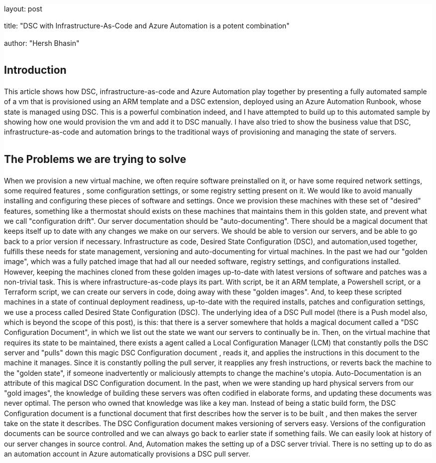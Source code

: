 
layout: post

title: "DSC with Infrastructure-As-Code and  Azure Automation is a potent combination"

author: "Hersh Bhasin"

## Introduction

This article shows how DSC, infrastructure-as-code and Azure Automation play together by presenting a fully automated sample of a vm that is provisioned  using an ARM template and  a DSC extension, deployed using an Azure Automation Runbook, whose state is managed using DSC. This is a powerful combination indeed, and I have attempted to build up to this automated sample by showing how one would provision the vm and add it to DSC manually. I have also tried to show the business value that DSC, infrastructure-as-code and automation brings to the traditional ways of provisioning and managing the state of servers.

## The Problems we are trying to solve

When we provision a new virtual machine, we often require  software preinstalled on it, or  have some required network settings, some required features , some configuration settings, or some registry setting  present on it. We would like to avoid manually installing and configuring these pieces of software and settings. Once we provision these machines with these set of "desired" features, something like a thermostat should exists on these machines that maintains them in this golden state, and prevent what we call "configuration drift". Our server documentation should be "auto-documenting". There should be a magical document that keeps itself up to date with any changes we make on our servers. We should be able to version our servers, and be able to go back to a prior version if necessary. Infrastructure as code, Desired State Configuration (DSC), and automation,used together, fulfills these needs for state management, versioning and auto-documenting for virtual machines. In the past we had our "golden image", which was a fully patched image that had all our needed software, registry settings, and configurations installed. However, keeping the machines cloned from these golden images up-to-date with latest versions of software and patches was a non-trivial task. This is where infrastructure-as-code plays its part. With script, be it an ARM template, a Powershell script, or a Terraform script, we can create our servers in code, doing away with these "golden images". And, to keep these scripted machines in a state of continual deployment readiness, up-to-date with the required installs, patches and configuration settings, we use a process called Desired State Configuration (DSC). The underlying idea of a DSC Pull model (there is a Push model also, which is beyond the scope of this post), is this: that there is a server somewhere that holds a magical document called a "DSC Configuration Document", in which we list out the  state we want our servers to continually be in. Then, on the virtual machine that requires its state to be maintained, there exists a agent called a Local Configuration Manager (LCM) that constantly polls the DSC server and "pulls" down this magic DSC Configuration document , reads it, and applies the instructions in this document to the machine it manages. Since it is constantly polling the pull server, it reapplies any fresh instructions, or reverts back the machine to the "golden state", if someone inadvertently or maliciously attempts to change the machine's utopia. Auto-Documentation is an attribute of this magical DSC Configuration document. In the past, when we were standing up hard physical servers from our "gold images", the knowledge of building these servers was often codified in elaborate forms, and updating these documents was never optimal. The person who owned that knowledge was like a key man. Instead of being a static build form, the DSC Configuration  document is a functional document that first describes  how the server is to be built , and then  makes the server take on  the state it describes.  The DSC Configuration document makes versioning of servers easy. Versions of the configuration documents can be source controlled and we can always go back to earlier state if something fails. We can easily look at history of our server changes in source control. And, Automation makes the setting up of a DSC server trivial. There is no setting up to do as an automation account in Azure automatically provisions a DSC pull server.
